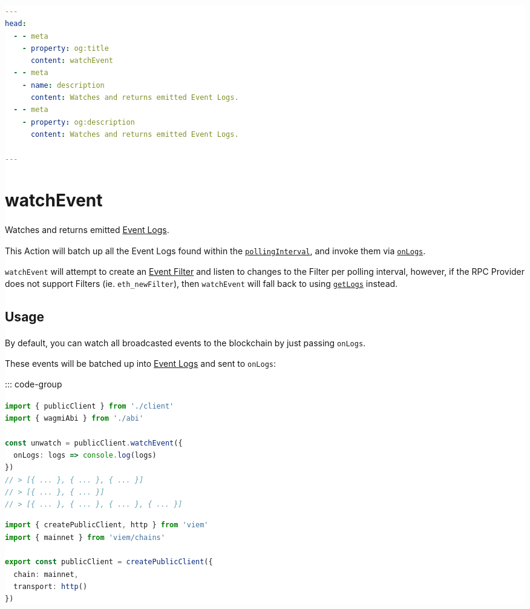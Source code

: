 ```yaml
---
head:
  - - meta
    - property: og:title
      content: watchEvent
  - - meta
    - name: description
      content: Watches and returns emitted Event Logs.
  - - meta
    - property: og:description
      content: Watches and returns emitted Event Logs.

---
```


# watchEvent

Watches and returns emitted [Event Logs](/docs/glossary/terms#event-log).

This Action will batch up all the Event Logs found within the [`pollingInterval`](#pollinginterval-optional), and invoke them via [`onLogs`](#onlogs).

`watchEvent` will attempt to create an [Event Filter](https://viem.sh/docs/actions/public/createEventFilter.html) and listen to changes to the Filter per polling interval, however, if the RPC Provider does not support Filters (ie. `eth_newFilter`), then `watchEvent` will fall back to using [`getLogs`](/docs/actions/public/getLogs) instead.

## Usage

By default, you can watch all broadcasted events to the blockchain by just passing `onLogs`.

These events will be batched up into [Event Logs](/docs/glossary/terms#event-log) and sent to `onLogs`:

::: code-group

```ts [example.ts]
import { publicClient } from './client'
import { wagmiAbi } from './abi'

const unwatch = publicClient.watchEvent({
  onLogs: logs => console.log(logs)
})
// > [{ ... }, { ... }, { ... }]
// > [{ ... }, { ... }]
// > [{ ... }, { ... }, { ... }, { ... }]
```

```ts [client.ts]
import { createPublicClient, http } from 'viem'
import { mainnet } from 'viem/chains'

export const publicClient = createPublicClient({
  chain: mainnet,
  transport: http()
})
```
